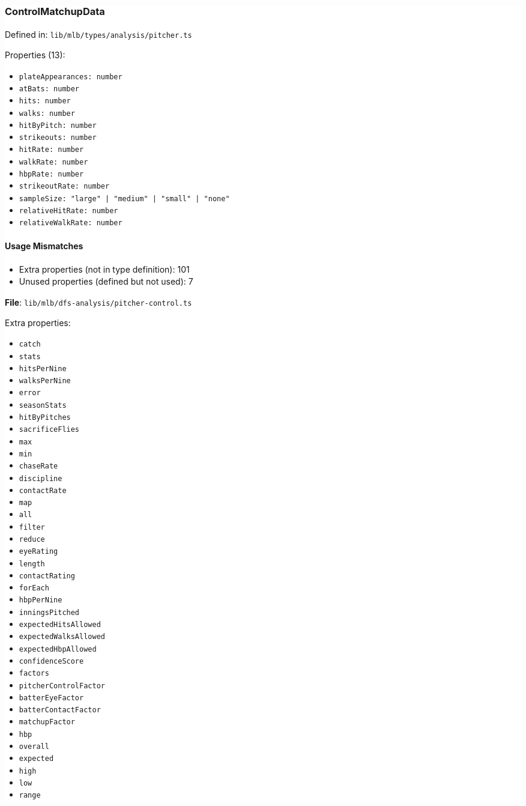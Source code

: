 
### ControlMatchupData

Defined in: `lib/mlb/types/analysis/pitcher.ts`

Properties (13):
- `plateAppearances: number`
- `atBats: number`
- `hits: number`
- `walks: number`
- `hitByPitch: number`
- `strikeouts: number`
- `hitRate: number`
- `walkRate: number`
- `hbpRate: number`
- `strikeoutRate: number`
- `sampleSize: "large" | "medium" | "small" | "none"`
- `relativeHitRate: number`
- `relativeWalkRate: number`

#### Usage Mismatches

- Extra properties (not in type definition): 101
- Unused properties (defined but not used): 7

**File**: `lib/mlb/dfs-analysis/pitcher-control.ts`

Extra properties:
- `catch`
- `stats`
- `hitsPerNine`
- `walksPerNine`
- `error`
- `seasonStats`
- `hitByPitches`
- `sacrificeFlies`
- `max`
- `min`
- `chaseRate`
- `discipline`
- `contactRate`
- `map`
- `all`
- `filter`
- `reduce`
- `eyeRating`
- `length`
- `contactRating`
- `forEach`
- `hbpPerNine`
- `inningsPitched`
- `expectedHitsAllowed`
- `expectedWalksAllowed`
- `expectedHbpAllowed`
- `confidenceScore`
- `factors`
- `pitcherControlFactor`
- `batterEyeFactor`
- `batterContactFactor`
- `matchupFactor`
- `hbp`
- `overall`
- `expected`
- `high`
- `low`
- `range`